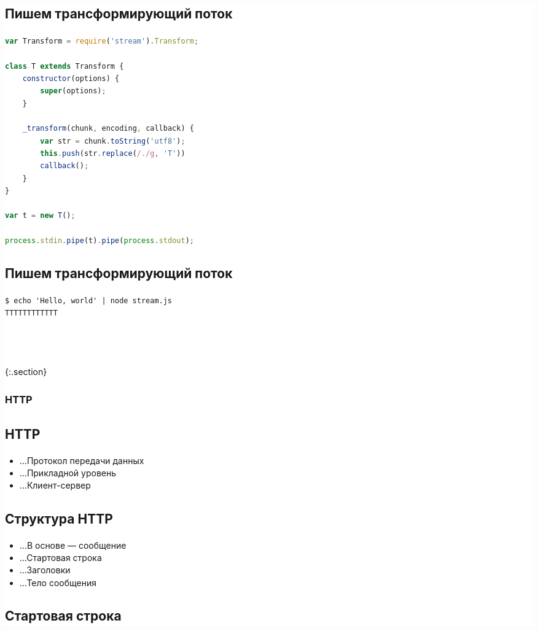 ## Пишем трансформирующий поток

~~~ javascript
var Transform = require('stream').Transform;

class T extends Transform {
    constructor(options) {
        super(options);
    }

    _transform(chunk, encoding, callback) {
        var str = chunk.toString('utf8');
        this.push(str.replace(/./g, 'T'))
        callback();
    }
}

var t = new T();

process.stdin.pipe(t).pipe(process.stdout);
~~~

## Пишем трансформирующий поток

~~~
$ echo 'Hello, world' | node stream.js
TTTTTTTTTTTT
~~~

## &nbsp;
{:.section}

### HTTP

## HTTP

* ...Протокол передачи данных
* ...Прикладной уровень
* ...Клиент-сервер

## Структура HTTP

* ...В основе &mdash; сообщение
* ...Стартовая строка
* ...Заголовки
* ...Тело сообщения

## Стартовая строка
